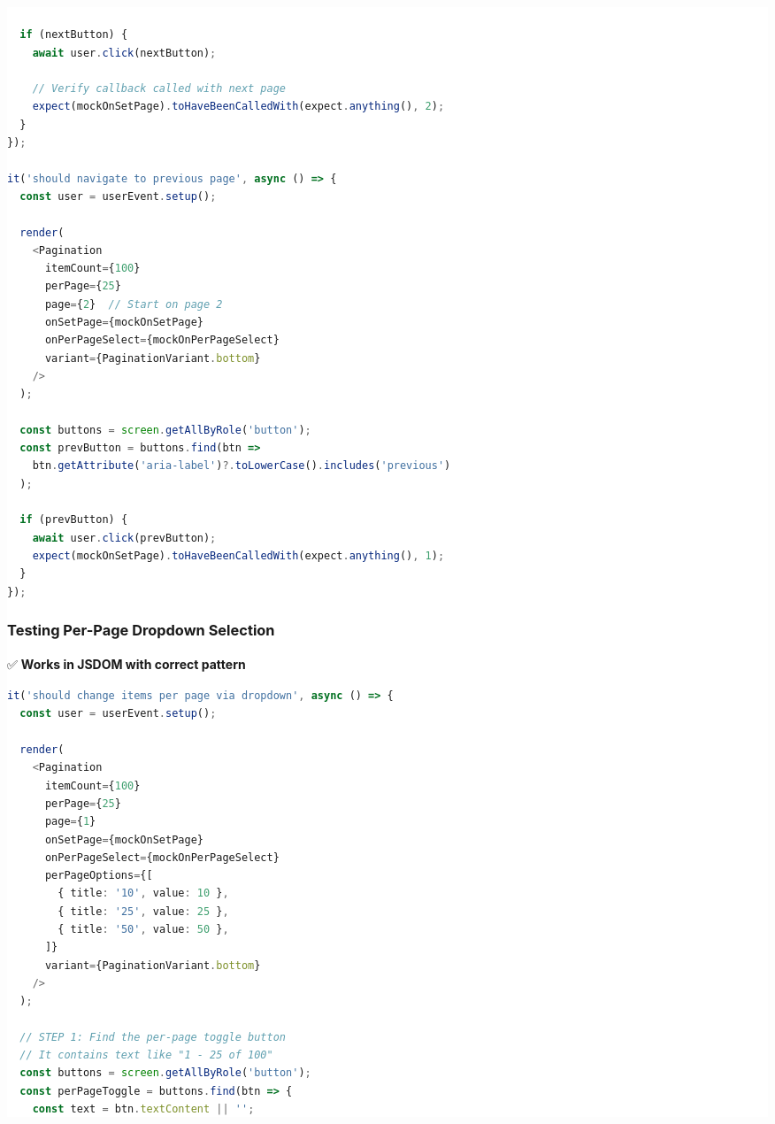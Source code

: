 ```typescript

  if (nextButton) {
    await user.click(nextButton);

    // Verify callback called with next page
    expect(mockOnSetPage).toHaveBeenCalledWith(expect.anything(), 2);
  }
});

it('should navigate to previous page', async () => {
  const user = userEvent.setup();

  render(
    <Pagination
      itemCount={100}
      perPage={25}
      page={2}  // Start on page 2
      onSetPage={mockOnSetPage}
      onPerPageSelect={mockOnPerPageSelect}
      variant={PaginationVariant.bottom}
    />
  );

  const buttons = screen.getAllByRole('button');
  const prevButton = buttons.find(btn =>
    btn.getAttribute('aria-label')?.toLowerCase().includes('previous')
  );

  if (prevButton) {
    await user.click(prevButton);
    expect(mockOnSetPage).toHaveBeenCalledWith(expect.anything(), 1);
  }
});
```

### Testing Per-Page Dropdown Selection

✅ **Works in JSDOM with correct pattern**

```typescript
it('should change items per page via dropdown', async () => {
  const user = userEvent.setup();

  render(
    <Pagination
      itemCount={100}
      perPage={25}
      page={1}
      onSetPage={mockOnSetPage}
      onPerPageSelect={mockOnPerPageSelect}
      perPageOptions={[
        { title: '10', value: 10 },
        { title: '25', value: 25 },
        { title: '50', value: 50 },
      ]}
      variant={PaginationVariant.bottom}
    />
  );

  // STEP 1: Find the per-page toggle button
  // It contains text like "1 - 25 of 100"
  const buttons = screen.getAllByRole('button');
  const perPageToggle = buttons.find(btn => {
    const text = btn.textContent || '';
```
